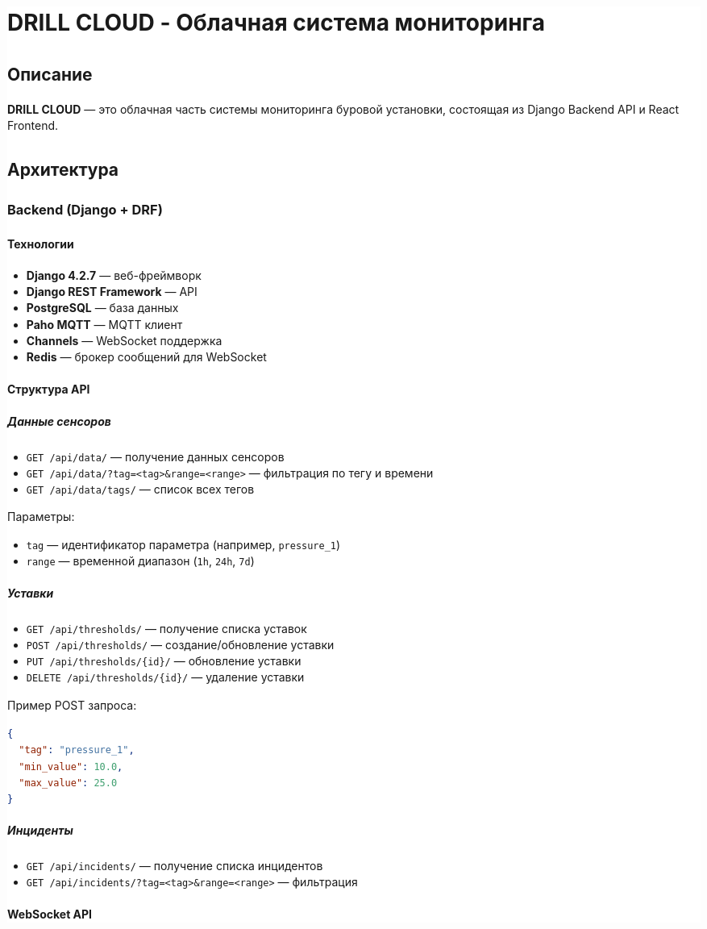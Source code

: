 # DRILL CLOUD - Облачная система мониторинга

## Описание

**DRILL CLOUD** — это облачная часть системы мониторинга буровой установки, состоящая из Django Backend API и React Frontend.

## Архитектура

### Backend (Django + DRF)

#### Технологии
- **Django 4.2.7** — веб-фреймворк
- **Django REST Framework** — API
- **PostgreSQL** — база данных
- **Paho MQTT** — MQTT клиент
- **Channels** — WebSocket поддержка
- **Redis** — брокер сообщений для WebSocket

#### Структура API

##### Данные сенсоров
- `GET /api/data/` — получение данных сенсоров
- `GET /api/data/?tag=<tag>&range=<range>` — фильтрация по тегу и времени
- `GET /api/data/tags/` — список всех тегов

Параметры:
- `tag` — идентификатор параметра (например, `pressure_1`)
- `range` — временной диапазон (`1h`, `24h`, `7d`)

##### Уставки
- `GET /api/thresholds/` — получение списка уставок
- `POST /api/thresholds/` — создание/обновление уставки
- `PUT /api/thresholds/{id}/` — обновление уставки
- `DELETE /api/thresholds/{id}/` — удаление уставки

Пример POST запроса:
```json
{
  "tag": "pressure_1",
  "min_value": 10.0,
  "max_value": 25.0
}
```

##### Инциденты
- `GET /api/incidents/` — получение списка инцидентов
- `GET /api/incidents/?tag=<tag>&range=<range>` — фильтрация

#### WebSocket API
